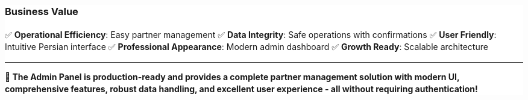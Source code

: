 ### Business Value
✅ **Operational Efficiency**: Easy partner management
✅ **Data Integrity**: Safe operations with confirmations
✅ **User Friendly**: Intuitive Persian interface
✅ **Professional Appearance**: Modern admin dashboard
✅ **Growth Ready**: Scalable architecture

---

**🚀 The Admin Panel is production-ready and provides a complete partner management solution with modern UI, comprehensive features, robust data handling, and excellent user experience - all without requiring authentication!**